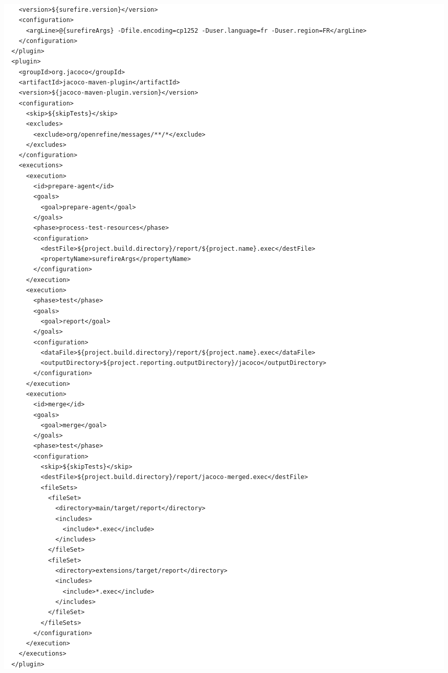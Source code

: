         <version>${surefire.version}</version>
        <configuration>
          <argLine>@{surefireArgs} -Dfile.encoding=cp1252 -Duser.language=fr -Duser.region=FR</argLine>
        </configuration>
      </plugin>
      <plugin>
        <groupId>org.jacoco</groupId>
        <artifactId>jacoco-maven-plugin</artifactId>
        <version>${jacoco-maven-plugin.version}</version>
        <configuration>
          <skip>${skipTests}</skip>
          <excludes>
            <exclude>org/openrefine/messages/**/*</exclude>
          </excludes>
        </configuration>
        <executions>
          <execution>
            <id>prepare-agent</id>
            <goals>
              <goal>prepare-agent</goal>
            </goals>
            <phase>process-test-resources</phase>
            <configuration>
              <destFile>${project.build.directory}/report/${project.name}.exec</destFile>
              <propertyName>surefireArgs</propertyName>
            </configuration>
          </execution>
          <execution>
            <phase>test</phase>
            <goals>
              <goal>report</goal>
            </goals>
            <configuration>
              <dataFile>${project.build.directory}/report/${project.name}.exec</dataFile>
              <outputDirectory>${project.reporting.outputDirectory}/jacoco</outputDirectory>
            </configuration>
          </execution>
          <execution>
            <id>merge</id>
            <goals>
              <goal>merge</goal>
            </goals>
            <phase>test</phase>
            <configuration>
              <skip>${skipTests}</skip>
              <destFile>${project.build.directory}/report/jacoco-merged.exec</destFile>
              <fileSets>
                <fileSet>
                  <directory>main/target/report</directory>
                  <includes>
                    <include>*.exec</include>
                  </includes>
                </fileSet>
                <fileSet>
                  <directory>extensions/target/report</directory>
                  <includes>
                    <include>*.exec</include>
                  </includes>
                </fileSet>
              </fileSets>
            </configuration>
          </execution>
        </executions>
      </plugin>